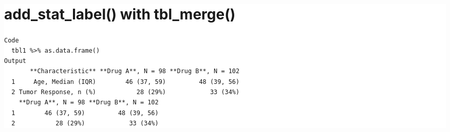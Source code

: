 # add_stat_label() with tbl_merge()

    Code
      tbl1 %>% as.data.frame()
    Output
           **Characteristic** **Drug A**, N = 98 **Drug B**, N = 102
      1     Age, Median (IQR)        46 (37, 59)         48 (39, 56)
      2 Tumor Response, n (%)           28 (29%)            33 (34%)
        **Drug A**, N = 98 **Drug B**, N = 102
      1        46 (37, 59)         48 (39, 56)
      2           28 (29%)            33 (34%)

